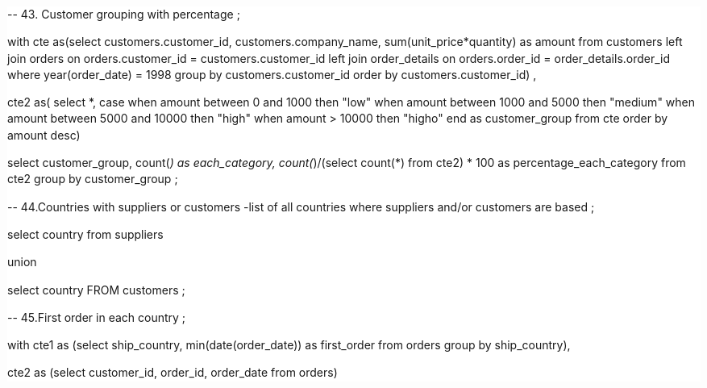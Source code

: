 -- 43. Customer grouping with percentage ;

with 
cte as(select
customers.customer_id,
customers.company_name,
sum(unit_price*quantity) as amount
from customers
left join orders
on orders.customer_id = customers.customer_id
left join order_details
on orders.order_id = order_details.order_id
where year(order_date) = 1998 
group by customers.customer_id
order by customers.customer_id) ,

cte2 as(
select *,
case
when amount between 0 and 1000 then "low"
when amount between 1000 and 5000 then "medium"
when amount between 5000 and 10000 then "high"
when amount > 10000 then "higho"
end as customer_group
from cte
order by amount desc)

select
customer_group,
count(*) as each_category,
count(*)/(select count(*) from cte2) * 100 as percentage_each_category
from cte2 
group by customer_group ;

-- 44.Countries with suppliers or customers -list of all countries where suppliers and/or customers are based ;

select
country
from suppliers

union

select
country
FROM customers ;

-- 45.First order in each country ;

 with cte1 as (select
 ship_country,
 min(date(order_date)) as first_order
 from orders
 group by ship_country),
 
 cte2 as (select
 customer_id,
 order_id,
 order_date
 from orders)
 